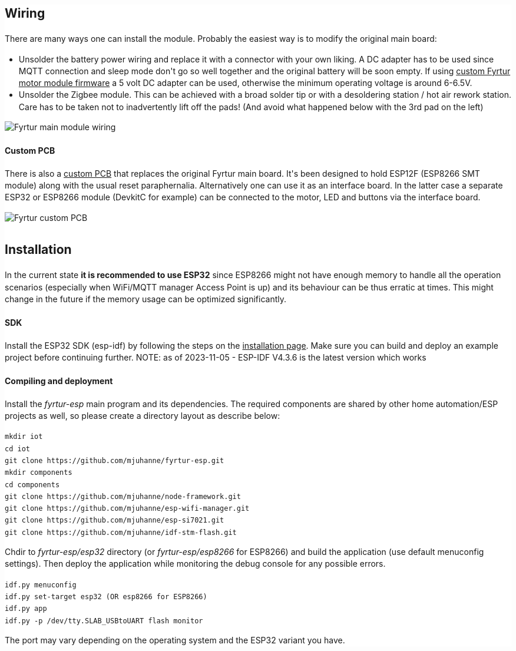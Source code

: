 ## Wiring

There are many ways one can install the module. Probably the easiest way is to modify the original main board:
 * Unsolder the battery power wiring and replace it with a connector with your own liking. A DC adapter has to be used since MQTT connection and sleep mode don't go so well together and the original battery will be soon empty. If using [custom Fyrtur motor module firmware](https://github.com/mjuhanne/fyrtur-motor-board) a 5 volt DC adapter can be used, otherwise the minimum operating voltage is around 6-6.5V.
 * Unsolder the Zigbee module. This can be achieved with a broad solder tip or with a desoldering station / hot air rework station. Care has to be taken not to inadvertently lift off the pads! (And avoid what happened below with the 3rd pad on the left)

 ![Fyrtur main module wiring](images/Fyrtur-main-board.png)

#### Custom PCB 

There is also a [custom PCB](https://github.com/mjuhanne/ikea-fyrtur) that replaces the original Fyrtur main board. It's been designed to hold ESP12F (ESP8266 SMT module) along with the usual reset paraphernalia. Alternatively one can use it as an interface board. In the latter case a separate ESP32 or ESP8266 module (DevkitC for example) can be connected to the motor, LED and buttons via the interface board.

 ![Fyrtur custom PCB](https://github.com/mjuhanne/ikea-fyrtur/raw/main/images/Fyrtur-custom-PCB-1.png)


## Installation

In the current state **it is recommended to use ESP32** since ESP8266 might not have enough memory to handle all the operation scenarios (especially when WiFi/MQTT manager Access Point is up) and its behaviour can be thus erratic at times. This might change in the future if the memory usage can be optimized significantly.

#### SDK 
Install the ESP32 SDK (esp-idf) by following the steps on the [installation page](https://docs.espressif.com/projects/esp-idf/en/latest/esp32/get-started/index.html). Make sure you can build and deploy an example project before continuing further.
NOTE: as of 2023-11-05 - ESP-IDF V4.3.6 is the latest version which works

#### Compiling and deployment
Install the *fyrtur-esp* main program and its dependencies. The required components are shared by other home automation/ESP projects as well, so please create a directory layout as describe below:
```
mkdir iot
cd iot
git clone https://github.com/mjuhanne/fyrtur-esp.git
mkdir components
cd components
git clone https://github.com/mjuhanne/node-framework.git
git clone https://github.com/mjuhanne/esp-wifi-manager.git
git clone https://github.com/mjuhanne/esp-si7021.git
git clone https://github.com/mjuhanne/idf-stm-flash.git
```
Chdir to *fyrtur-esp/esp32* directory (or  *fyrtur-esp/esp8266* for ESP8266) and build the application (use default menuconfig settings). Then deploy the application while monitoring the debug console for any possible errors.
```
idf.py menuconfig
idf.py set-target esp32 (OR esp8266 for ESP8266)
idf.py app
idf.py -p /dev/tty.SLAB_USBtoUART flash monitor
```
The port may vary depending on the operating system and the ESP32 variant you have.
